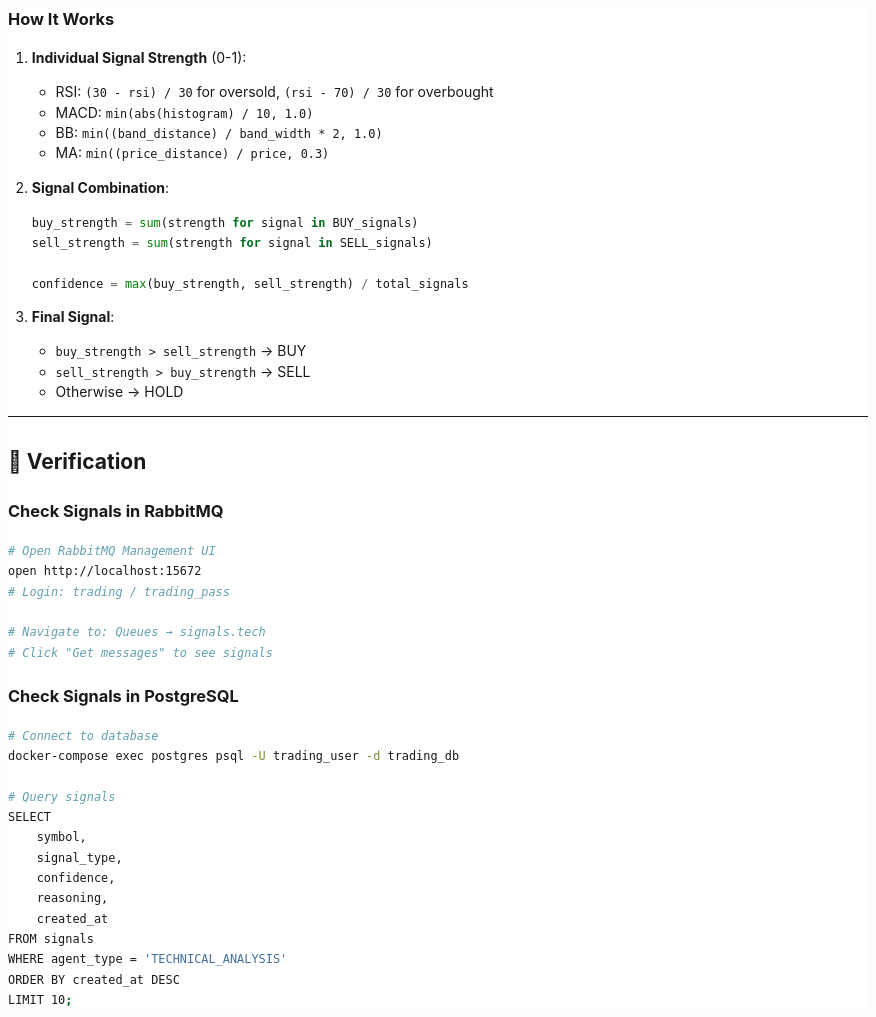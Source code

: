 ### How It Works

1. **Individual Signal Strength** (0-1):
   - RSI: `(30 - rsi) / 30` for oversold, `(rsi - 70) / 30` for overbought
   - MACD: `min(abs(histogram) / 10, 1.0)`
   - BB: `min((band_distance) / band_width * 2, 1.0)`
   - MA: `min((price_distance) / price, 0.3)`

2. **Signal Combination**:
   ```python
   buy_strength = sum(strength for signal in BUY_signals)
   sell_strength = sum(strength for signal in SELL_signals)
   
   confidence = max(buy_strength, sell_strength) / total_signals
   ```

3. **Final Signal**:
   - `buy_strength > sell_strength` → BUY
   - `sell_strength > buy_strength` → SELL
   - Otherwise → HOLD

---

## 🧪 Verification

### Check Signals in RabbitMQ

```bash
# Open RabbitMQ Management UI
open http://localhost:15672
# Login: trading / trading_pass

# Navigate to: Queues → signals.tech
# Click "Get messages" to see signals
```

### Check Signals in PostgreSQL

```bash
# Connect to database
docker-compose exec postgres psql -U trading_user -d trading_db

# Query signals
SELECT 
    symbol,
    signal_type,
    confidence,
    reasoning,
    created_at
FROM signals
WHERE agent_type = 'TECHNICAL_ANALYSIS'
ORDER BY created_at DESC
LIMIT 10;
```
